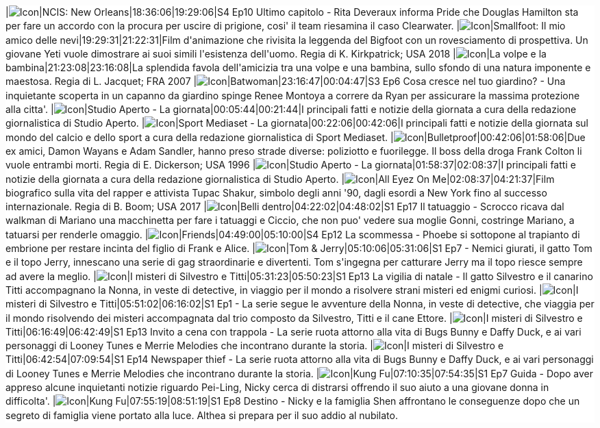 |![Icon](https://guidatv.sky.it/uuid/fe8c83c9-ac24-4701-8bfa-70363b4051ce/cover?md5ChecksumParam=69b60d97a64eb60f06abedbd1fd29e48)|NCIS: New Orleans|18:36:06|19:29:06|S4 Ep10 Ultimo capitolo - Rita Deveraux informa Pride che Douglas Hamilton sta per fare un accordo con la procura per uscire di prigione, cosi&#039; il team riesamina il caso Clearwater.
|![Icon](https://guidatv.sky.it/uuid/103c0157-d9cb-4f4d-8d37-15abc8b47bcb/cover?md5ChecksumParam=e9d5d66b1af48cca8c539fa791f3b898)|Smallfoot: Il mio amico delle nevi|19:29:31|21:22:31|Film d&#039;animazione che rivisita la leggenda del Bigfoot con un rovesciamento di prospettiva. Un giovane Yeti vuole dimostrare ai suoi simili l&#039;esistenza dell&#039;uomo. Regia di K. Kirkpatrick; USA 2018
|![Icon](https://guidatv.sky.it/uuid/2ef524d8-8c1a-4613-9243-9fb9731f5604/cover?md5ChecksumParam=819a1e81bb4d1ea1a94faf9f5b8c63f6)|La volpe e la bambina|21:23:08|23:16:08|La splendida favola dell&#039;amicizia tra una volpe e una bambina, sullo sfondo di una natura imponente e maestosa. Regia di L. Jacquet; FRA 2007
|![Icon](https://guidatv.sky.it/uuid/573e9cb1-ee13-4b74-8b93-18c58b876b45/cover?md5ChecksumParam=d939dcdc9a9c78e6d30e6131044b4015)|Batwoman|23:16:47|00:04:47|S3 Ep6 Cosa cresce nel tuo giardino? - Una inquietante scoperta in un capanno da giardino spinge Renee Montoya a correre da Ryan per assicurare la massima protezione alla citta&#039;.
|![Icon](https://guidatv.sky.it/uuid/DTT_Cover_aylSk7oKf.png)|Studio Aperto - La giornata|00:05:44|00:21:44|I principali fatti e notizie della giornata a cura della redazione giornalistica di Studio Aperto.
|![Icon](https://guidatv.sky.it/uuid/69c15d86-5e31-403b-a2bd-cff4b7e6cc6a/cover?md5ChecksumParam=205b4eb5af9f6469960c8f4a81f726da)|Sport Mediaset - La giornata|00:22:06|00:42:06|I principali fatti e notizie della giornata sul mondo del calcio e dello sport a cura della redazione giornalistica di Sport Mediaset.
|![Icon](https://guidatv.sky.it/uuid/122b9610-b65f-4042-997f-e2ab61b7a791/cover?md5ChecksumParam=b4d0e700039fd475e351311a9ae84e4d)|Bulletproof|00:42:06|01:58:06|Due ex amici, Damon Wayans e Adam Sandler, hanno preso strade diverse: poliziotto e fuorilegge. Il boss della droga Frank Colton li vuole entrambi morti. Regia di E. Dickerson; USA 1996
|![Icon](https://guidatv.sky.it/uuid/DTT_Cover_aylSk7oKf.png)|Studio Aperto - La giornata|01:58:37|02:08:37|I principali fatti e notizie della giornata a cura della redazione giornalistica di Studio Aperto.
|![Icon](https://guidatv.sky.it/uuid/755a7faa-353b-431d-8237-e6f3cbf9e1d9/cover?md5ChecksumParam=7ee9d432f539bbb0b73ca05203429c9e)|All Eyez On Me|02:08:37|04:21:37|Film biografico sulla vita del rapper e attivista Tupac Shakur, simbolo degli anni &#039;90, dagli esordi a New York fino al successo internazionale. Regia di B. Boom; USA 2017
|![Icon](https://guidatv.sky.it/uuid/0d3649a2-06e7-45dd-b90b-fbebc818a3be/cover?md5ChecksumParam=932563a6a56dbadd33e4674ed68ad89f)|Belli dentro|04:22:02|04:48:02|S1 Ep17 Il tatuaggio - Scrocco ricava dal walkman di Mariano una macchinetta per fare i tatuaggi e Ciccio, che non puo&#039; vedere sua moglie Gonni, costringe Mariano, a tatuarsi per renderle omaggio.
|![Icon](https://guidatv.sky.it/uuid/551c03e3-c11c-41b7-8831-9d21e6fa4c46/cover?md5ChecksumParam=e13f7499fcfe3f4ab2c5fb23f8c70fca)|Friends|04:49:00|05:10:00|S4 Ep12 La scommessa - Phoebe si sottopone al trapianto di embrione per restare incinta del figlio di Frank e Alice.
|![Icon](https://guidatv.sky.it/uuid/29adbb57-6bcd-409b-b0a3-860d93fb4bf9/cover?md5ChecksumParam=27abba06f2f291e823bb1785edc305d8)|Tom &amp; Jerry|05:10:06|05:31:06|S1 Ep7 - Nemici giurati, il gatto Tom e il topo Jerry, innescano una serie di gag straordinarie e divertenti. Tom s&#039;ingegna per catturare Jerry ma il topo riesce sempre ad avere la meglio.
|![Icon](https://guidatv.sky.it/uuid/74fdf88a-fe6d-422c-8189-c795ee4ce74f/cover?md5ChecksumParam=3fc6b6419e11bb3c142f99f55abd32f0)|I misteri di Silvestro e Titti|05:31:23|05:50:23|S1 Ep13 La vigilia di natale - Il gatto Silvestro e il canarino Titti accompagnano la Nonna, in veste di detective, in viaggio per il mondo a risolvere strani misteri ed enigmi curiosi.
|![Icon](https://guidatv.sky.it/uuid/ac0f19cb-726b-435a-8aee-a10b71a821fe/cover?md5ChecksumParam=ce3320516f65d069b320f61f8704e881)|I misteri di Silvestro e Titti|05:51:02|06:16:02|S1 Ep1 - La serie segue le avventure della Nonna, in veste di detective, che viaggia per il mondo risolvendo dei misteri accompagnata dal trio composto da Silvestro, Titti e il cane Ettore.
|![Icon](https://guidatv.sky.it/uuid/78ac2e05-59e2-438e-8701-e33d3ec820e2/cover?md5ChecksumParam=b523406d5114d03c2864d9b1a629b60f)|I misteri di Silvestro e Titti|06:16:49|06:42:49|S1 Ep13 Invito a cena con trappola - La serie ruota attorno alla vita di Bugs Bunny e Daffy Duck, e ai vari personaggi di Looney Tunes e Merrie Melodies che incontrano durante la storia.
|![Icon](https://guidatv.sky.it/uuid/a189bb96-6f13-43e3-b384-e8d18327081d/cover?md5ChecksumParam=b523406d5114d03c2864d9b1a629b60f)|I misteri di Silvestro e Titti|06:42:54|07:09:54|S1 Ep14 Newspaper thief - La serie ruota attorno alla vita di Bugs Bunny e Daffy Duck, e ai vari personaggi di Looney Tunes e Merrie Melodies che incontrano durante la storia.
|![Icon](https://guidatv.sky.it/uuid/e156f554-5b97-4758-b208-c9cdb3dd3840/cover?md5ChecksumParam=dd9e1249f0839f23adf02e53d902d0de)|Kung Fu|07:10:35|07:54:35|S1 Ep7 Guida - Dopo aver appreso alcune inquietanti notizie riguardo Pei-Ling, Nicky cerca di distrarsi offrendo il suo aiuto a una giovane donna in difficolta&#039;.
|![Icon](https://guidatv.sky.it/uuid/f79e0d4b-3936-45bb-b10c-336a45774dcb/cover?md5ChecksumParam=dd9e1249f0839f23adf02e53d902d0de)|Kung Fu|07:55:19|08:51:19|S1 Ep8 Destino - Nicky e la famiglia Shen affrontano le conseguenze dopo che un segreto di famiglia viene portato alla luce. Althea si prepara per il suo addio al nubilato.